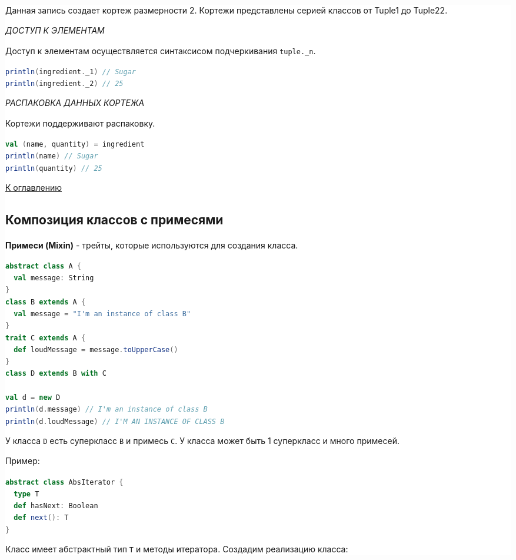 Данная запись создает кортеж размерности 2. Кортежи представлены серией классов от Tuple1 до Tuple22.

_ДОСТУП К ЭЛЕМЕНТАМ_

Доступ к элементам осуществляется синтаксисом подчеркивания `tuple._n`.

```scala
println(ingredient._1) // Sugar
println(ingredient._2) // 25
```

_РАСПАКОВКА ДАННЫХ КОРТЕЖА_

Кортежи поддерживают распаковку.

```scala
val (name, quantity) = ingredient
println(name) // Sugar
println(quantity) // 25
```

[К оглавлению](#Основы)

## Композиция классов с примесями

__Примеси (Mixin)__ - трейты, которые используются для создания класса.

```scala
abstract class A {
  val message: String
}
class B extends A {
  val message = "I'm an instance of class B"
}
trait C extends A {
  def loudMessage = message.toUpperCase()
}
class D extends B with C

val d = new D
println(d.message) // I'm an instance of class B
println(d.loudMessage) // I'M AN INSTANCE OF CLASS B
```

У класса `D` есть суперкласс `B` и примесь `C`. У класса может быть 1 суперкласс и много примесей.

Пример:

```scala
abstract class AbsIterator {
  type T
  def hasNext: Boolean
  def next(): T
}
```

Класс имеет абстрактный тип `T` и методы итератора. Создадим реализацию класса:
